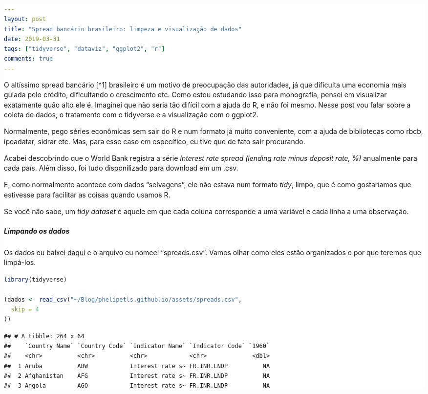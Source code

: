 ```yaml
---
layout: post
title: "Spread bancário brasileiro: limpeza e visualização de dados"
date: 2019-03-31
tags: ["tidyverse", "dataviz", "ggplot2", "r"]
comments: true
---
```


O altíssimo spread bancário \[^1\] brasileiro é um motivo de preocupação
das autoridades, já que dificulta uma economia mais guiada pelo crédito,
dificultando o crescimento etc. Como estou estudando isso para
monografia, pensei em visualizar exatamente quão alto ele é. Imaginei
que não seria tão difícil com a ajuda do R, e não foi mesmo. Nesse post
vou falar sobre a coleta de dados, o tratamento com o tidyverse e a
visualização com o ggplot2.

Normalmente, pego séries econômicas sem sair do R e num formato já muito
conveniente, com a ajuda de bibliotecas como rbcb, ipeadatar, sidrar
etc. Mas, para esse caso em específico, eu tive que de fato sair
procurando.

Acabei descobrindo que o World Bank registra a série *Interest rate
spread (lending rate minus deposit rate, %)* anualmente para cada país.
Além disso, foi tudo disponilizado para download em um .csv.

E, como normalmente acontece com dados “selvagens”, ele não estava num
formato *tidy*, limpo, que é como gostaríamos que estivesse para
facilitar as coisas quando usamos R.

Se você não sabe, um *tidy dataset* é aquele em que cada coluna
corresponde a uma variável e cada linha a uma observação.

##### Limpando os dados

Os dados eu baixei
[daqui](https://data.worldbank.org/indicator/fr.inr.lndp) e o arquivo eu
nomeei “spreads.csv”. Vamos olhar como eles estão organizados e por que
teremos que limpá-los.

``` r
library(tidyverse)

(dados <- read_csv("~/Blog/phelipetls.github.io/assets/spreads.csv",
  skip = 4
))
```

    ## # A tibble: 264 x 64
    ##    `Country Name` `Country Code` `Indicator Name` `Indicator Code` `1960`
    ##    <chr>          <chr>          <chr>            <chr>             <dbl>
    ##  1 Aruba          ABW            Interest rate s~ FR.INR.LNDP          NA
    ##  2 Afghanistan    AFG            Interest rate s~ FR.INR.LNDP          NA
    ##  3 Angola         AGO            Interest rate s~ FR.INR.LNDP          NA